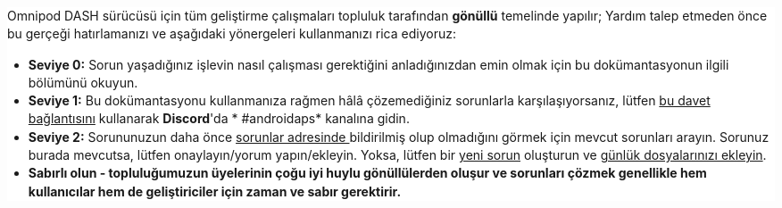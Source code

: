Omnipod DASH sürücüsü için tüm geliştirme çalışmaları topluluk tarafından **gönüllü** temelinde yapılır; Yardım talep etmeden önce bu gerçeği hatırlamanızı ve aşağıdaki yönergeleri kullanmanızı rica ediyoruz:

-  **Seviye 0:** Sorun yaşadığınız işlevin nasıl çalışması gerektiğini anladığınızdan emin olmak için bu dokümantasyonun ilgili bölümünü okuyun.
-  **Seviye 1:** Bu dokümantasyonu kullanmanıza rağmen hâlâ çözemediğiniz sorunlarla karşılaşıyorsanız, lütfen [bu davet bağlantısını](https://discord.gg/4fQUWHZ4Mw) kullanarak **Discord**'da * #androidaps* kanalına gidin.
-  **Seviye 2:** Sorununuzun daha önce [ sorunlar adresinde ](https://github.com/nightscout/AndroidAPS/issues)bildirilmiş olup olmadığını görmek için mevcut sorunları arayın. Sorunuz burada mevcutsa, lütfen onaylayın/yorum yapın/ekleyin. Yoksa, lütfen bir [yeni sorun](https://github.com/nightscout/AndroidAPS/issues) oluşturun ve [günlük dosyalarınızı ekleyin](../Usage/Accessing-logfiles.md).
-  **Sabırlı olun - topluluğumuzun üyelerinin çoğu iyi huylu gönüllülerden oluşur ve sorunları çözmek genellikle hem kullanıcılar hem de geliştiriciler için zaman ve sabır gerektirir.**

